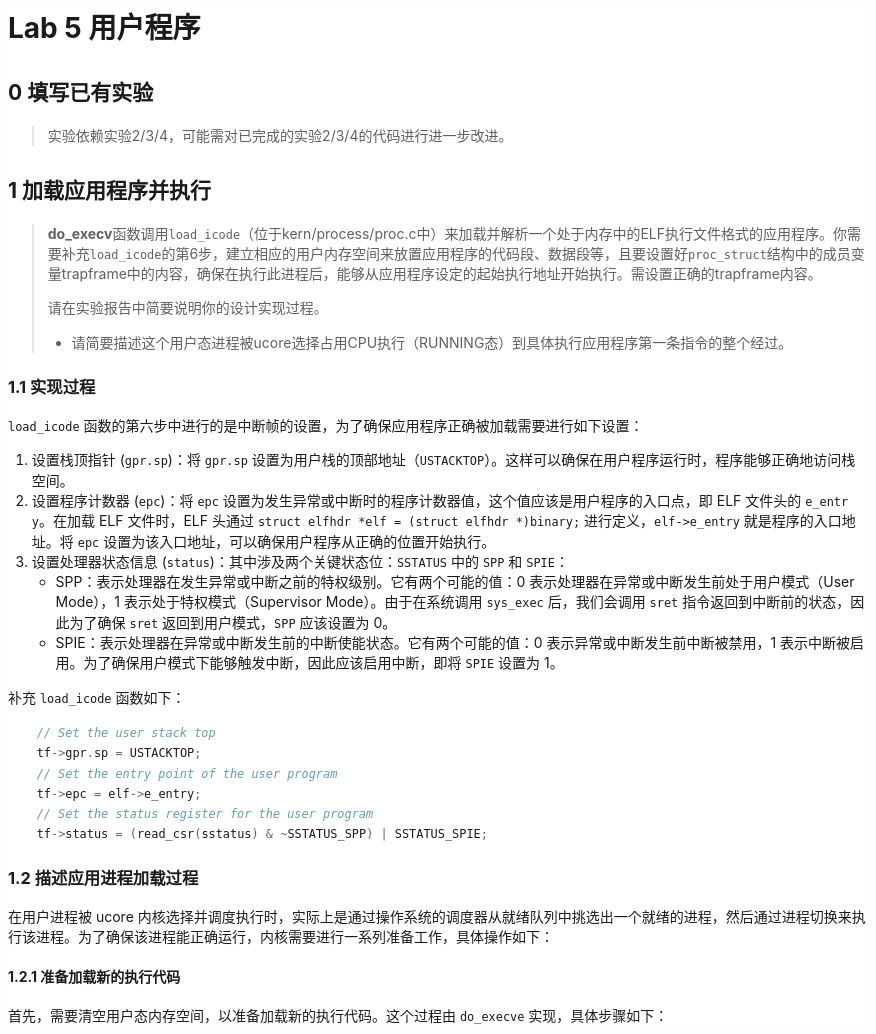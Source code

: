 # Lab 5 用户程序

## 0 填写已有实验

> 实验依赖实验2/3/4，可能需对已完成的实验2/3/4的代码进行进一步改进。



## 1 加载应用程序并执行

> **do_execv**函数调用`load_icode`（位于kern/process/proc.c中）来加载并解析一个处于内存中的ELF执行文件格式的应用程序。你需要补充`load_icode`的第6步，建立相应的用户内存空间来放置应用程序的代码段、数据段等，且要设置好`proc_struct`结构中的成员变量trapframe中的内容，确保在执行此进程后，能够从应用程序设定的起始执行地址开始执行。需设置正确的trapframe内容。
>
> 请在实验报告中简要说明你的设计实现过程。
>
> - 请简要描述这个用户态进程被ucore选择占用CPU执行（RUNNING态）到具体执行应用程序第一条指令的整个经过。

### 1.1 实现过程

`load_icode` 函数的第六步中进行的是中断帧的设置，为了确保应用程序正确被加载需要进行如下设置：

1. 设置栈顶指针 (`gpr.sp`)：将 `gpr.sp` 设置为用户栈的顶部地址（`USTACKTOP`）。这样可以确保在用户程序运行时，程序能够正确地访问栈空间。
2. 设置程序计数器 (`epc`)：将 `epc` 设置为发生异常或中断时的程序计数器值，这个值应该是用户程序的入口点，即 ELF 文件头的 `e_entry`。在加载 ELF 文件时，ELF 头通过 `struct elfhdr *elf = (struct elfhdr *)binary;` 进行定义，`elf->e_entry` 就是程序的入口地址。将 `epc` 设置为该入口地址，可以确保用户程序从正确的位置开始执行。
3. 设置处理器状态信息 (`status`)：其中涉及两个关键状态位：`SSTATUS` 中的 `SPP` 和 `SPIE`：
   - SPP：表示处理器在发生异常或中断之前的特权级别。它有两个可能的值：0 表示处理器在异常或中断发生前处于用户模式（User Mode），1 表示处于特权模式（Supervisor Mode）。由于在系统调用 `sys_exec` 后，我们会调用 `sret` 指令返回到中断前的状态，因此为了确保 `sret` 返回到用户模式，`SPP` 应该设置为 0。
   - SPIE：表示处理器在异常或中断发生前的中断使能状态。它有两个可能的值：0 表示异常或中断发生前中断被禁用，1 表示中断被启用。为了确保用户模式下能够触发中断，因此应该启用中断，即将 `SPIE` 设置为 1。

补充 `load_icode` 函数如下：

```C
	// Set the user stack top
    tf->gpr.sp = USTACKTOP;
    // Set the entry point of the user program
    tf->epc = elf->e_entry;
    // Set the status register for the user program
    tf->status = (read_csr(sstatus) & ~SSTATUS_SPP) | SSTATUS_SPIE;
```



### 1.2 描述应用进程加载过程

在用户进程被 ucore 内核选择并调度执行时，实际上是通过操作系统的调度器从就绪队列中挑选出一个就绪的进程，然后通过进程切换来执行该进程。为了确保该进程能正确运行，内核需要进行一系列准备工作，具体操作如下：

#### 1.2.1 准备加载新的执行代码

首先，需要清空用户态内存空间，以准备加载新的执行代码。这个过程由 `do_execve` 实现，具体步骤如下：
